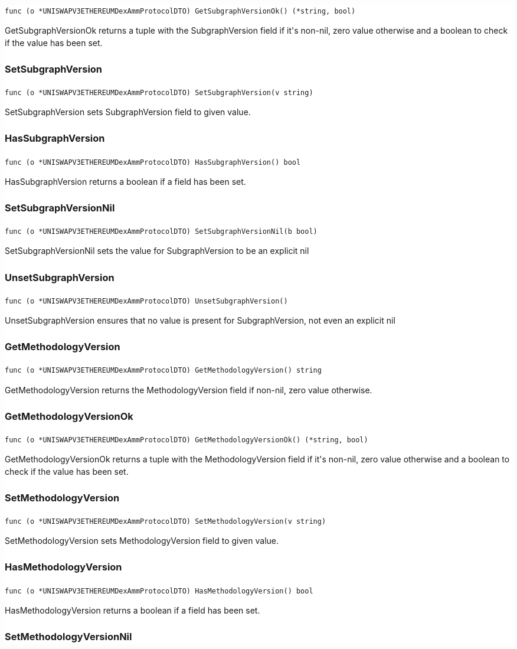 `func (o *UNISWAPV3ETHEREUMDexAmmProtocolDTO) GetSubgraphVersionOk() (*string, bool)`

GetSubgraphVersionOk returns a tuple with the SubgraphVersion field if it's non-nil, zero value otherwise
and a boolean to check if the value has been set.

### SetSubgraphVersion

`func (o *UNISWAPV3ETHEREUMDexAmmProtocolDTO) SetSubgraphVersion(v string)`

SetSubgraphVersion sets SubgraphVersion field to given value.

### HasSubgraphVersion

`func (o *UNISWAPV3ETHEREUMDexAmmProtocolDTO) HasSubgraphVersion() bool`

HasSubgraphVersion returns a boolean if a field has been set.

### SetSubgraphVersionNil

`func (o *UNISWAPV3ETHEREUMDexAmmProtocolDTO) SetSubgraphVersionNil(b bool)`

 SetSubgraphVersionNil sets the value for SubgraphVersion to be an explicit nil

### UnsetSubgraphVersion
`func (o *UNISWAPV3ETHEREUMDexAmmProtocolDTO) UnsetSubgraphVersion()`

UnsetSubgraphVersion ensures that no value is present for SubgraphVersion, not even an explicit nil
### GetMethodologyVersion

`func (o *UNISWAPV3ETHEREUMDexAmmProtocolDTO) GetMethodologyVersion() string`

GetMethodologyVersion returns the MethodologyVersion field if non-nil, zero value otherwise.

### GetMethodologyVersionOk

`func (o *UNISWAPV3ETHEREUMDexAmmProtocolDTO) GetMethodologyVersionOk() (*string, bool)`

GetMethodologyVersionOk returns a tuple with the MethodologyVersion field if it's non-nil, zero value otherwise
and a boolean to check if the value has been set.

### SetMethodologyVersion

`func (o *UNISWAPV3ETHEREUMDexAmmProtocolDTO) SetMethodologyVersion(v string)`

SetMethodologyVersion sets MethodologyVersion field to given value.

### HasMethodologyVersion

`func (o *UNISWAPV3ETHEREUMDexAmmProtocolDTO) HasMethodologyVersion() bool`

HasMethodologyVersion returns a boolean if a field has been set.

### SetMethodologyVersionNil
